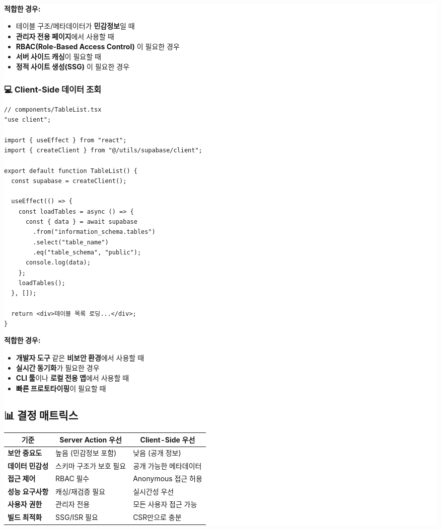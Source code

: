 **적합한 경우:**
- 테이블 구조/메타데이터가 **민감정보**일 때
- **관리자 전용 페이지**에서 사용할 때
- **RBAC(Role-Based Access Control)** 이 필요한 경우
- **서버 사이드 캐싱**이 필요할 때
- **정적 사이트 생성(SSG)** 이 필요한 경우

### 💻 Client-Side 데이터 조회

```tsx
// components/TableList.tsx
"use client";

import { useEffect } from "react";
import { createClient } from "@/utils/supabase/client";

export default function TableList() {
  const supabase = createClient();

  useEffect(() => {
    const loadTables = async () => {
      const { data } = await supabase
        .from("information_schema.tables")
        .select("table_name")
        .eq("table_schema", "public");
      console.log(data);
    };
    loadTables();
  }, []);

  return <div>테이블 목록 로딩...</div>;
}
```

**적합한 경우:**
- **개발자 도구** 같은 **비보안 환경**에서 사용할 때
- **실시간 동기화**가 필요한 경우
- **CLI 툴**이나 **로컬 전용 앱**에서 사용할 때
- **빠른 프로토타이핑**이 필요할 때

## 📊 결정 매트릭스

| 기준 | Server Action 우선 | Client-Side 우선 |
|------|-------------------|-----------------|
| **보안 중요도** | 높음 (민감정보 포함) | 낮음 (공개 정보) |
| **데이터 민감성** | 스키마 구조가 보호 필요 | 공개 가능한 메타데이터 |
| **접근 제어** | RBAC 필수 | Anonymous 접근 허용 |
| **성능 요구사항** | 캐싱/재검증 필요 | 실시간성 우선 |
| **사용자 권한** | 관리자 전용 | 모든 사용자 접근 가능 |
| **빌드 최적화** | SSG/ISR 필요 | CSR만으로 충분 |
